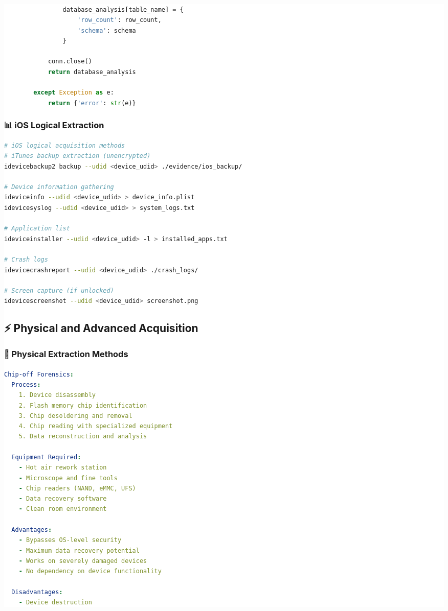 ```python
                database_analysis[table_name] = {
                    'row_count': row_count,
                    'schema': schema
                }
            
            conn.close()
            return database_analysis
            
        except Exception as e:
            return {'error': str(e)}
```

### 📊 iOS Logical Extraction
```bash
# iOS logical acquisition methods
# iTunes backup extraction (unencrypted)
idevicebackup2 backup --udid <device_udid> ./evidence/ios_backup/

# Device information gathering
ideviceinfo --udid <device_udid> > device_info.plist
idevicesyslog --udid <device_udid> > system_logs.txt

# Application list
ideviceinstaller --udid <device_udid> -l > installed_apps.txt

# Crash logs
idevicecrashreport --udid <device_udid> ./crash_logs/

# Screen capture (if unlocked)
idevicescreenshot --udid <device_udid> screenshot.png
```

</div>

<div>

## ⚡ Physical and Advanced Acquisition

### 🔬 Physical Extraction Methods
```yaml
Chip-off Forensics:
  Process:
    1. Device disassembly
    2. Flash memory chip identification
    3. Chip desoldering and removal
    4. Chip reading with specialized equipment
    5. Data reconstruction and analysis

  Equipment Required:
    - Hot air rework station
    - Microscope and fine tools
    - Chip readers (NAND, eMMC, UFS)
    - Data recovery software
    - Clean room environment

  Advantages:
    - Bypasses OS-level security
    - Maximum data recovery potential
    - Works on severely damaged devices
    - No dependency on device functionality

  Disadvantages:
    - Device destruction
```